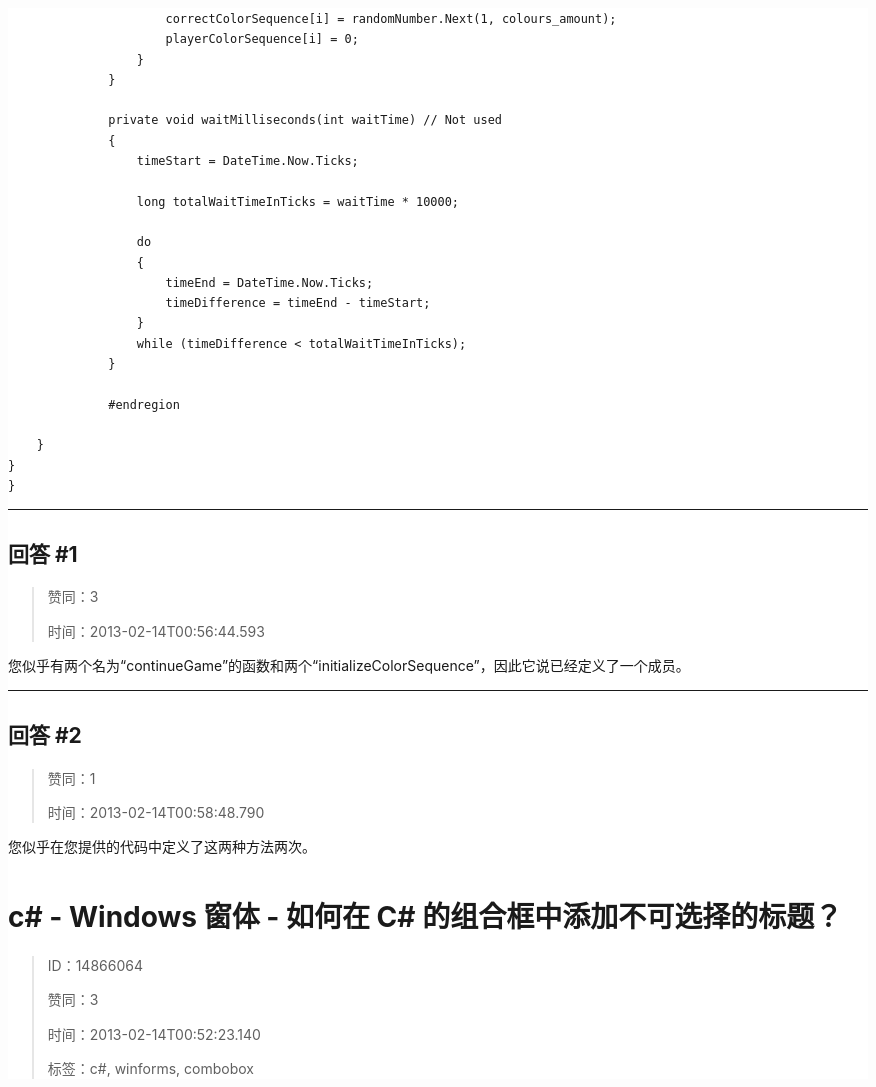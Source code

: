 ```
                      correctColorSequence[i] = randomNumber.Next(1, colours_amount);
                      playerColorSequence[i] = 0;
                  }
              }

              private void waitMilliseconds(int waitTime) // Not used
              {
                  timeStart = DateTime.Now.Ticks;

                  long totalWaitTimeInTicks = waitTime * 10000;

                  do
                  {
                      timeEnd = DateTime.Now.Ticks;
                      timeDifference = timeEnd - timeStart;
                  }
                  while (timeDifference < totalWaitTimeInTicks);
              }

              #endregion

    }
}
} 
```

* * *

## 回答 #1

> 赞同：3
> 
> 时间：2013-02-14T00:56:44.593

您似乎有两个名为“continueGame”的函数和两个“initializeColorSequence”，因此它说已经定义了一个成员。

* * *

## 回答 #2

> 赞同：1
> 
> 时间：2013-02-14T00:58:48.790

您似乎在您提供的代码中定义了这两种方法两次。

# c# - Windows 窗体 - 如何在 C# 的组合框中添加不可选择的标题？

> ID：14866064
> 
> 赞同：3
> 
> 时间：2013-02-14T00:52:23.140
> 
> 标签：c#, winforms, combobox
